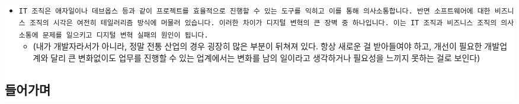  * `IT 조직은 애자일이나 데브옵스 등과 같이 프로젝트를 효율적으로 진행할 수 있는 도구를 익히고 이를 통해 의사소통합니다. 반면 소프트웨어에 대한 비즈니스 조직의 시각은 여전히 테일러리즘 방식에 머물러 있습니다. 이러한 차이가 디지털 변혁의 큰 장벽 중 하나입니다. 이는 IT 조직과 비즈니스 조직의 의사소통에 문제를 일으키고 디지털 변혁 실패의 원인이 됩니다.`
    * (내가 개발자라서가 아니라, 정말 전통 산업의 경우 굉장히 많은 부분이 뒤쳐져 있다. 항상 새로운 걸 받아들여야 하고, 개선이 필요한 개발업계와 달리 큰 변화없이도 업무를 진행할 수 있는 업계에서는 변화를 남의 일이라고 생각하거나 필요성을 느끼지 못하는 걸로 보인다)

## 들어가며
